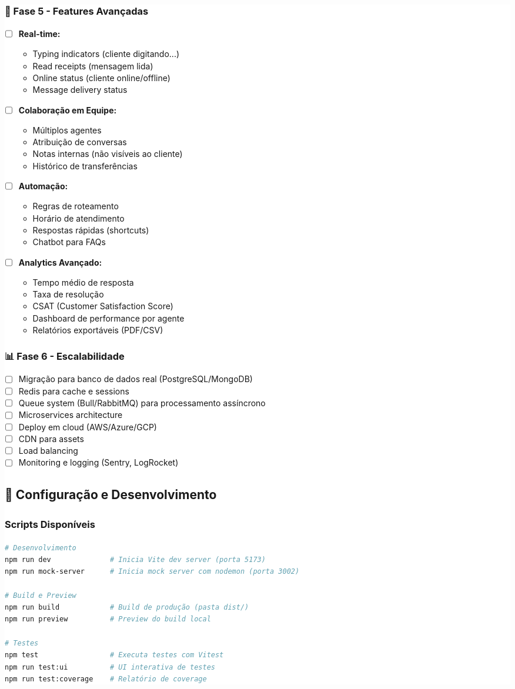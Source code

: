 ### 🎨 Fase 5 - Features Avançadas
- [ ] **Real-time:**
  - Typing indicators (cliente digitando...)
  - Read receipts (mensagem lida)
  - Online status (cliente online/offline)
  - Message delivery status
  
- [ ] **Colaboração em Equipe:**
  - Múltiplos agentes
  - Atribuição de conversas
  - Notas internas (não visíveis ao cliente)
  - Histórico de transferências
  
- [ ] **Automação:**
  - Regras de roteamento
  - Horário de atendimento
  - Respostas rápidas (shortcuts)
  - Chatbot para FAQs
  
- [ ] **Analytics Avançado:**
  - Tempo médio de resposta
  - Taxa de resolução
  - CSAT (Customer Satisfaction Score)
  - Dashboard de performance por agente
  - Relatórios exportáveis (PDF/CSV)

### 📊 Fase 6 - Escalabilidade
- [ ] Migração para banco de dados real (PostgreSQL/MongoDB)
- [ ] Redis para cache e sessions
- [ ] Queue system (Bull/RabbitMQ) para processamento assíncrono
- [ ] Microservices architecture
- [ ] Deploy em cloud (AWS/Azure/GCP)
- [ ] CDN para assets
- [ ] Load balancing
- [ ] Monitoring e logging (Sentry, LogRocket)

## 🔧 Configuração e Desenvolvimento

### Scripts Disponíveis

```bash
# Desenvolvimento
npm run dev              # Inicia Vite dev server (porta 5173)
npm run mock-server      # Inicia mock server com nodemon (porta 3002)

# Build e Preview
npm run build            # Build de produção (pasta dist/)
npm run preview          # Preview do build local

# Testes
npm test                 # Executa testes com Vitest
npm run test:ui          # UI interativa de testes
npm run test:coverage    # Relatório de coverage
```

